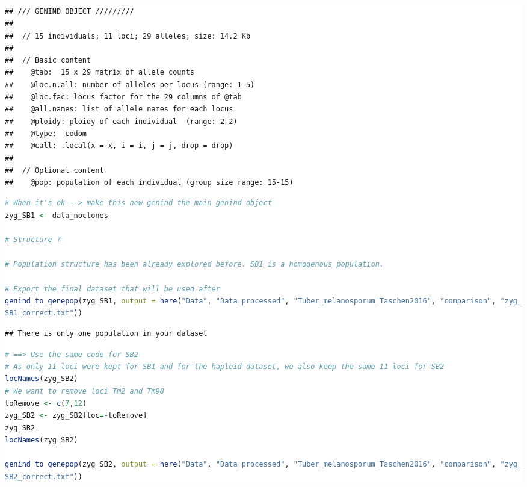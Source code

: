     ## /// GENIND OBJECT /////////
    ## 
    ##  // 15 individuals; 11 loci; 29 alleles; size: 14.2 Kb
    ## 
    ##  // Basic content
    ##    @tab:  15 x 29 matrix of allele counts
    ##    @loc.n.all: number of alleles per locus (range: 1-5)
    ##    @loc.fac: locus factor for the 29 columns of @tab
    ##    @all.names: list of allele names for each locus
    ##    @ploidy: ploidy of each individual  (range: 2-2)
    ##    @type:  codom
    ##    @call: .local(x = x, i = i, j = j, drop = drop)
    ## 
    ##  // Optional content
    ##    @pop: population of each individual (group size range: 15-15)

``` r
# When it's ok --> make this new genind the main genind object
zyg_SB1 <- data_noclones

# Structure ?

# Population structure has been already explored before. SB1 is a homogenous population.

# Export the final dataset that will be used after
genind_to_genepop(zyg_SB1, output = here("Data", "Data_processed", "Tuber_melanosporum_Taschen2016", "comparison", "zyg_SB1_correct.txt"))
```

    ## There is only one population in your dataset

``` r
# ==> Use the same code for SB2
# As only 11 loci were kept for SB1 and for the haploid dataset, we also keep the same 11 loci for SB2
locNames(zyg_SB2)
# We want to remove loci Tm2 and Tm98
toRemove <- c(7,12)
zyg_SB2 <- zyg_SB2[loc=-toRemove]
zyg_SB2
locNames(zyg_SB2)

genind_to_genepop(zyg_SB2, output = here("Data", "Data_processed", "Tuber_melanosporum_Taschen2016", "comparison", "zyg_SB2_correct.txt"))
```
